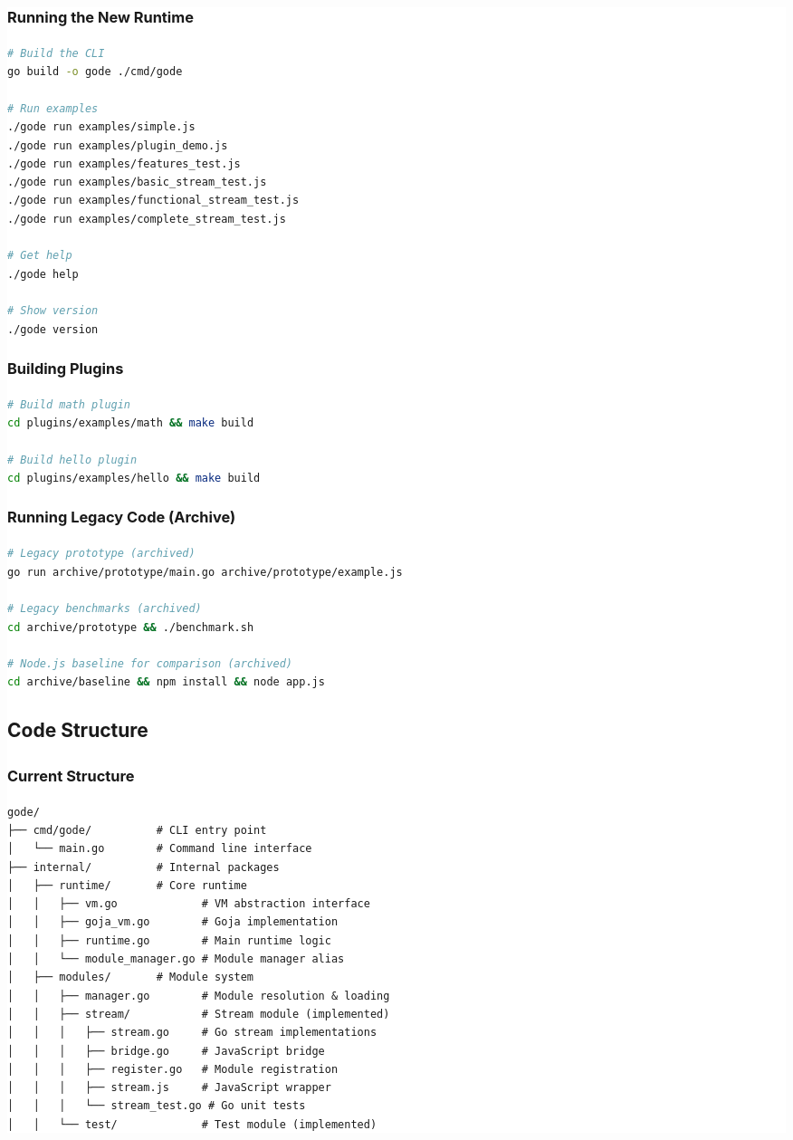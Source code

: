 ### Running the New Runtime
```bash
# Build the CLI
go build -o gode ./cmd/gode

# Run examples
./gode run examples/simple.js
./gode run examples/plugin_demo.js
./gode run examples/features_test.js
./gode run examples/basic_stream_test.js
./gode run examples/functional_stream_test.js
./gode run examples/complete_stream_test.js

# Get help
./gode help

# Show version
./gode version
```

### Building Plugins
```bash
# Build math plugin
cd plugins/examples/math && make build

# Build hello plugin
cd plugins/examples/hello && make build
```

### Running Legacy Code (Archive)
```bash
# Legacy prototype (archived)
go run archive/prototype/main.go archive/prototype/example.js

# Legacy benchmarks (archived)
cd archive/prototype && ./benchmark.sh

# Node.js baseline for comparison (archived)
cd archive/baseline && npm install && node app.js
```

## Code Structure

### Current Structure
```
gode/
├── cmd/gode/          # CLI entry point
│   └── main.go        # Command line interface
├── internal/          # Internal packages
│   ├── runtime/       # Core runtime
│   │   ├── vm.go             # VM abstraction interface
│   │   ├── goja_vm.go        # Goja implementation
│   │   ├── runtime.go        # Main runtime logic
│   │   └── module_manager.go # Module manager alias
│   ├── modules/       # Module system
│   │   ├── manager.go        # Module resolution & loading
│   │   ├── stream/           # Stream module (implemented)
│   │   │   ├── stream.go     # Go stream implementations
│   │   │   ├── bridge.go     # JavaScript bridge
│   │   │   ├── register.go   # Module registration
│   │   │   ├── stream.js     # JavaScript wrapper
│   │   │   └── stream_test.go # Go unit tests
│   │   └── test/             # Test module (implemented)
```